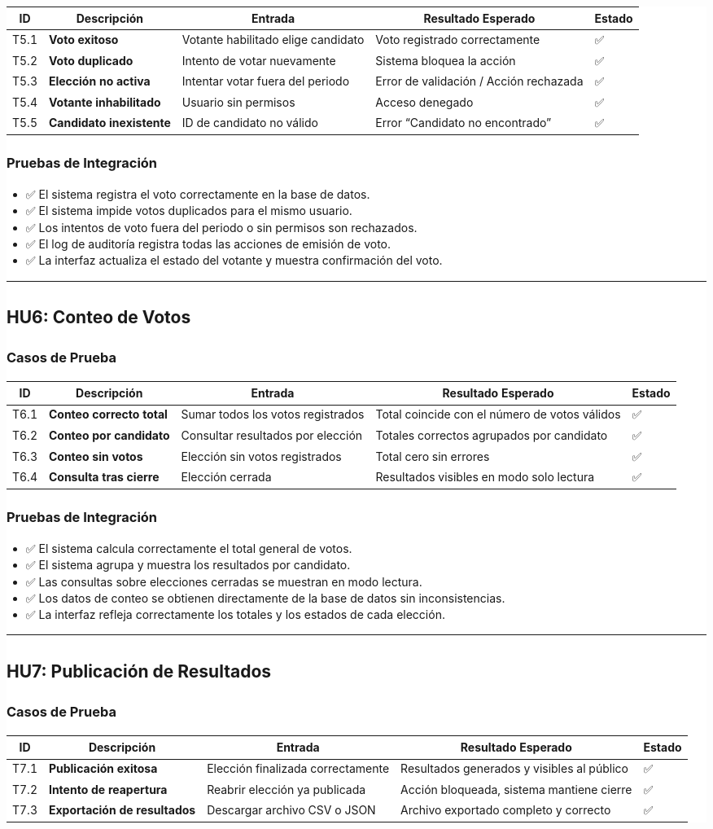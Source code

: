 | ID   | Descripción                | Entrada                                | Resultado Esperado                            | Estado |
|------|-----------------------------|----------------------------------------|------------------------------------------------|--------|
| T5.1 | **Voto exitoso**            | Votante habilitado elige candidato     | Voto registrado correctamente                  | ✅ |
| T5.2 | **Voto duplicado**          | Intento de votar nuevamente            | Sistema bloquea la acción                      | ✅ |
| T5.3 | **Elección no activa**      | Intentar votar fuera del periodo       | Error de validación / Acción rechazada         | ✅ |
| T5.4 | **Votante inhabilitado**    | Usuario sin permisos                   | Acceso denegado                                | ✅ |
| T5.5 | **Candidato inexistente**   | ID de candidato no válido              | Error “Candidato no encontrado”                | ✅ |

### Pruebas de Integración

- ✅ El sistema registra el voto correctamente en la base de datos.  
- ✅ El sistema impide votos duplicados para el mismo usuario.  
- ✅ Los intentos de voto fuera del periodo o sin permisos son rechazados.  
- ✅ El log de auditoría registra todas las acciones de emisión de voto.  
- ✅ La interfaz actualiza el estado del votante y muestra confirmación del voto.

---

## HU6: Conteo de Votos

### Casos de Prueba

| ID   | Descripción                 | Entrada                              | Resultado Esperado                             | Estado |
|------|-----------------------------|--------------------------------------|-------------------------------------------------|--------|
| T6.1 | **Conteo correcto total**   | Sumar todos los votos registrados    | Total coincide con el número de votos válidos   | ✅ |
| T6.2 | **Conteo por candidato**    | Consultar resultados por elección    | Totales correctos agrupados por candidato       | ✅ |
| T6.3 | **Conteo sin votos**        | Elección sin votos registrados       | Total cero sin errores                          | ✅ |
| T6.4 | **Consulta tras cierre**    | Elección cerrada                     | Resultados visibles en modo solo lectura        | ✅ |

### Pruebas de Integración

- ✅ El sistema calcula correctamente el total general de votos.  
- ✅ El sistema agrupa y muestra los resultados por candidato.  
- ✅ Las consultas sobre elecciones cerradas se muestran en modo lectura.  
- ✅ Los datos de conteo se obtienen directamente de la base de datos sin inconsistencias.  
- ✅ La interfaz refleja correctamente los totales y los estados de cada elección.

---

## HU7: Publicación de Resultados

### Casos de Prueba

| ID   | Descripción                     | Entrada                              | Resultado Esperado                              | Estado |
|------|----------------------------------|--------------------------------------|--------------------------------------------------|--------|
| T7.1 | **Publicación exitosa**         | Elección finalizada correctamente    | Resultados generados y visibles al público       | ✅ |
| T7.2 | **Intento de reapertura**       | Reabrir elección ya publicada        | Acción bloqueada, sistema mantiene cierre        | ✅ |
| T7.3 | **Exportación de resultados**   | Descargar archivo CSV o JSON         | Archivo exportado completo y correcto            | ✅ |
